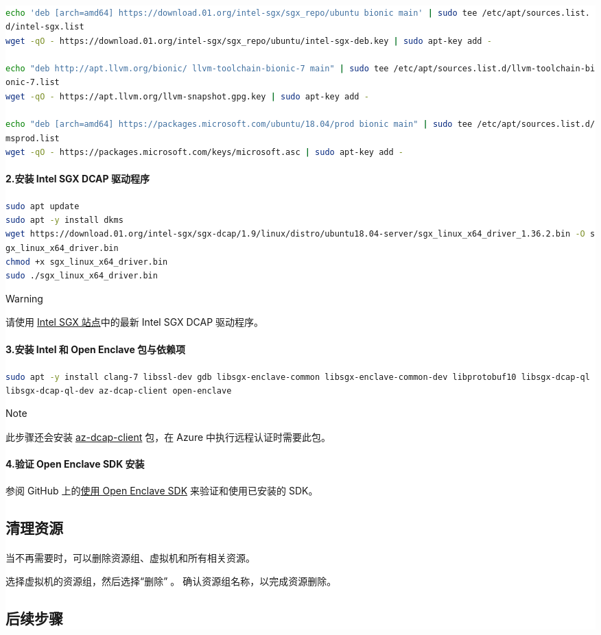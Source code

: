 ```bash
echo 'deb [arch=amd64] https://download.01.org/intel-sgx/sgx_repo/ubuntu bionic main' | sudo tee /etc/apt/sources.list.d/intel-sgx.list
wget -qO - https://download.01.org/intel-sgx/sgx_repo/ubuntu/intel-sgx-deb.key | sudo apt-key add -

echo "deb http://apt.llvm.org/bionic/ llvm-toolchain-bionic-7 main" | sudo tee /etc/apt/sources.list.d/llvm-toolchain-bionic-7.list
wget -qO - https://apt.llvm.org/llvm-snapshot.gpg.key | sudo apt-key add -

echo "deb [arch=amd64] https://packages.microsoft.com/ubuntu/18.04/prod bionic main" | sudo tee /etc/apt/sources.list.d/msprod.list
wget -qO - https://packages.microsoft.com/keys/microsoft.asc | sudo apt-key add -
```

#### <a name="2-install-the-intel-sgx-dcap-driver"></a>2.安装 Intel SGX DCAP 驱动程序

```bash
sudo apt update
sudo apt -y install dkms
wget https://download.01.org/intel-sgx/sgx-dcap/1.9/linux/distro/ubuntu18.04-server/sgx_linux_x64_driver_1.36.2.bin -O sgx_linux_x64_driver.bin
chmod +x sgx_linux_x64_driver.bin
sudo ./sgx_linux_x64_driver.bin
```

> [!WARNING]
> 请使用 [Intel SGX 站点](https://01.org/intel-software-guard-extensions/downloads)中的最新 Intel SGX DCAP 驱动程序。

#### <a name="3-install-the-intel-and-open-enclave-packages-and-dependencies"></a>3.安装 Intel 和 Open Enclave 包与依赖项

```bash
sudo apt -y install clang-7 libssl-dev gdb libsgx-enclave-common libsgx-enclave-common-dev libprotobuf10 libsgx-dcap-ql libsgx-dcap-ql-dev az-dcap-client open-enclave
```

> [!NOTE] 
> 此步骤还会安装 [az-dcap-client](https://github.com/microsoft/azure-dcap-client) 包，在 Azure 中执行远程认证时需要此包。

#### <a name="4-verify-the-open-enclave-sdk-install"></a>4.**验证 Open Enclave SDK 安装**

参阅 GitHub 上的[使用 Open Enclave SDK](https://github.com/openenclave/openenclave/blob/master/docs/GettingStartedDocs/Linux_using_oe_sdk.md) 来验证和使用已安装的 SDK。

## <a name="clean-up-resources"></a>清理资源

当不再需要时，可以删除资源组、虚拟机和所有相关资源。 

选择虚拟机的资源组，然后选择“删除”  。 确认资源组名称，以完成资源删除。

## <a name="next-steps"></a>后续步骤

